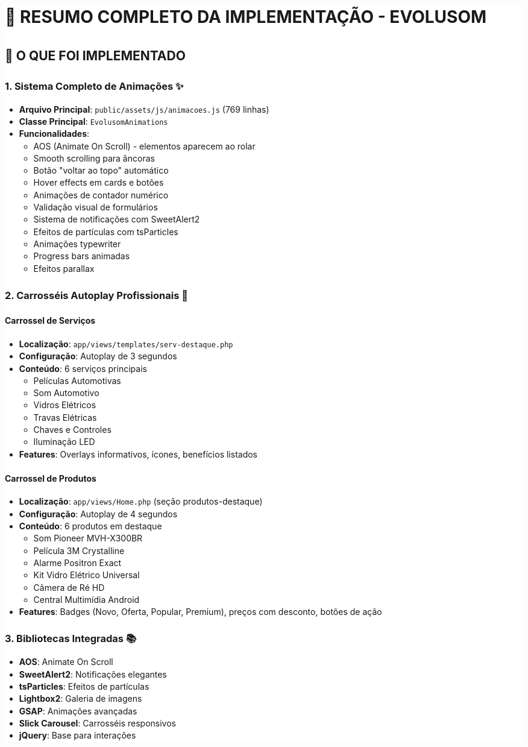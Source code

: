 # 🚀 RESUMO COMPLETO DA IMPLEMENTAÇÃO - EVOLUSOM

## 🎯 O QUE FOI IMPLEMENTADO

### 1. **Sistema Completo de Animações** ✨
- **Arquivo Principal**: `public/assets/js/animacoes.js` (769 linhas)
- **Classe Principal**: `EvolusomAnimations`
- **Funcionalidades**:
  - AOS (Animate On Scroll) - elementos aparecem ao rolar
  - Smooth scrolling para âncoras
  - Botão "voltar ao topo" automático
  - Hover effects em cards e botões
  - Animações de contador numérico
  - Validação visual de formulários
  - Sistema de notificações com SweetAlert2
  - Efeitos de partículas com tsParticles
  - Animações typewriter
  - Progress bars animadas
  - Efeitos parallax

### 2. **Carrosséis Autoplay Profissionais** 🎠

#### **Carrossel de Serviços**
- **Localização**: `app/views/templates/serv-destaque.php`
- **Configuração**: Autoplay de 3 segundos
- **Conteúdo**: 6 serviços principais
  - Películas Automotivas
  - Som Automotivo
  - Vidros Elétricos
  - Travas Elétricas
  - Chaves e Controles
  - Iluminação LED
- **Features**: Overlays informativos, ícones, benefícios listados

#### **Carrossel de Produtos**
- **Localização**: `app/views/Home.php` (seção produtos-destaque)
- **Configuração**: Autoplay de 4 segundos
- **Conteúdo**: 6 produtos em destaque
  - Som Pioneer MVH-X300BR
  - Película 3M Crystalline
  - Alarme Positron Exact
  - Kit Vidro Elétrico Universal
  - Câmera de Ré HD
  - Central Multimídia Android
- **Features**: Badges (Novo, Oferta, Popular, Premium), preços com desconto, botões de ação

### 3. **Bibliotecas Integradas** 📚
- **AOS**: Animate On Scroll
- **SweetAlert2**: Notificações elegantes
- **tsParticles**: Efeitos de partículas
- **Lightbox2**: Galeria de imagens
- **GSAP**: Animações avançadas
- **Slick Carousel**: Carrosséis responsivos
- **jQuery**: Base para interações
